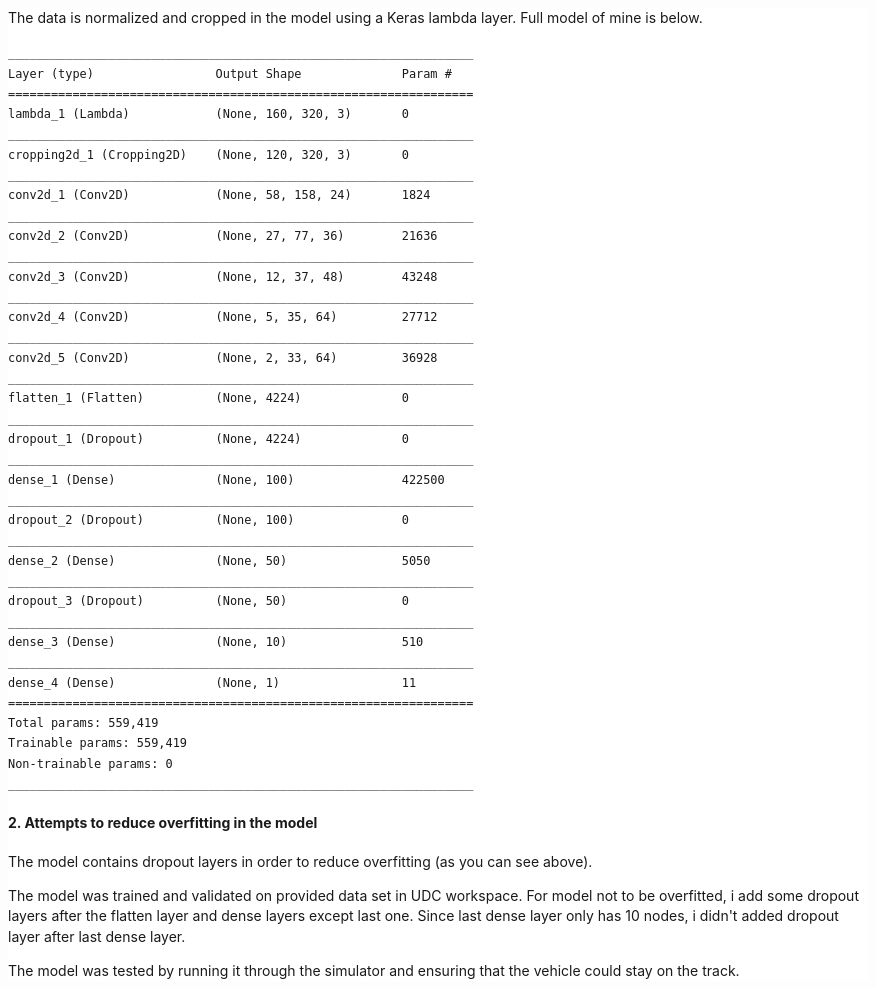 The data is normalized and cropped in the model using a Keras lambda layer. Full model of mine is below.
```
_________________________________________________________________
Layer (type)                 Output Shape              Param #   
=================================================================
lambda_1 (Lambda)            (None, 160, 320, 3)       0         
_________________________________________________________________
cropping2d_1 (Cropping2D)    (None, 120, 320, 3)       0         
_________________________________________________________________
conv2d_1 (Conv2D)            (None, 58, 158, 24)       1824      
_________________________________________________________________
conv2d_2 (Conv2D)            (None, 27, 77, 36)        21636     
_________________________________________________________________
conv2d_3 (Conv2D)            (None, 12, 37, 48)        43248     
_________________________________________________________________
conv2d_4 (Conv2D)            (None, 5, 35, 64)         27712     
_________________________________________________________________
conv2d_5 (Conv2D)            (None, 2, 33, 64)         36928     
_________________________________________________________________
flatten_1 (Flatten)          (None, 4224)              0         
_________________________________________________________________
dropout_1 (Dropout)          (None, 4224)              0         
_________________________________________________________________
dense_1 (Dense)              (None, 100)               422500    
_________________________________________________________________
dropout_2 (Dropout)          (None, 100)               0         
_________________________________________________________________
dense_2 (Dense)              (None, 50)                5050      
_________________________________________________________________
dropout_3 (Dropout)          (None, 50)                0         
_________________________________________________________________
dense_3 (Dense)              (None, 10)                510       
_________________________________________________________________
dense_4 (Dense)              (None, 1)                 11        
=================================================================
Total params: 559,419
Trainable params: 559,419
Non-trainable params: 0
_________________________________________________________________
```

#### 2. Attempts to reduce overfitting in the model

 The model contains dropout layers in order to reduce overfitting (as you can see above). 

 The model was trained and validated on provided data set in UDC workspace. For model not to be overfitted, i add some dropout layers after the flatten layer and dense layers except last one. Since last dense layer only has 10 nodes, i didn't added dropout layer after last dense layer.

 The model was tested by running it through the simulator and ensuring that the vehicle could stay on the track.
